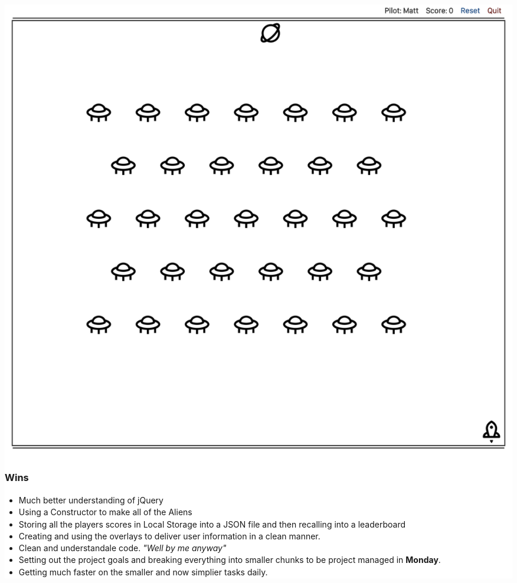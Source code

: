 ![1ebfb311.png](attachments/1ebfb311.png)

### Wins
* Much better understanding of jQuery
* Using a Constructor to make all of the Aliens
* Storing all the players scores in Local Storage into a JSON file and then recalling into a leaderboard
* Creating and using the overlays to deliver user information in a clean manner. 
* Clean and understandale code. _"Well by me anyway"_
* Setting out the project goals and breaking everything into smaller chunks to be project managed in **Monday**.  
* Getting much faster on the smaller and now simplier tasks daily. 
